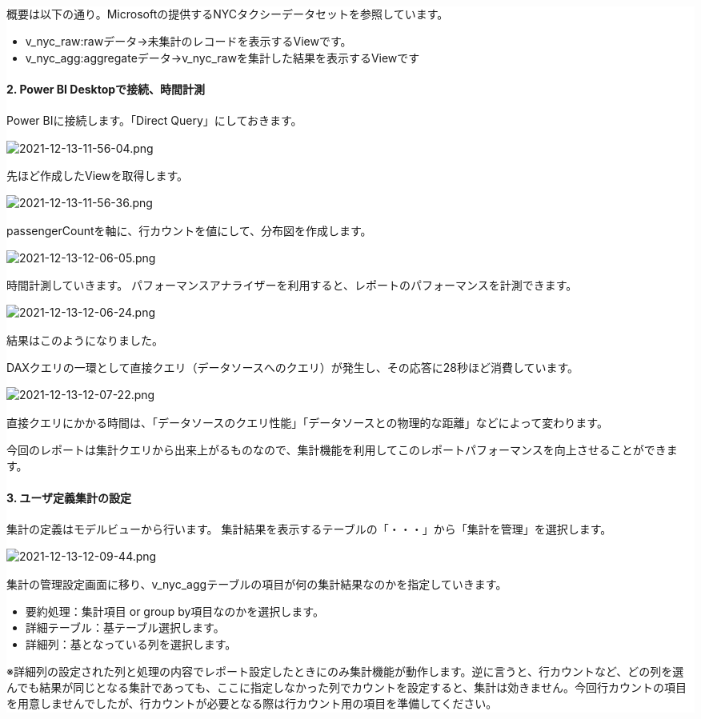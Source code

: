 
概要は以下の通り。Microsoftの提供するNYCタクシーデータセットを参照しています。

- v_nyc_raw:rawデータ→未集計のレコードを表示するViewです。
- v_nyc_agg:aggregateデータ→v_nyc_rawを集計した結果を表示するViewです



#### 2. Power BI Desktopで接続、時間計測

Power BIに接続します。「Direct Query」にしておきます。


![2021-12-13-11-56-04.png](https://qiita-image-store.s3.ap-northeast-1.amazonaws.com/0/281819/81b1fc56-28a9-d64a-4517-a992524e4581.png)


先ほど作成したViewを取得します。

![2021-12-13-11-56-36.png](https://qiita-image-store.s3.ap-northeast-1.amazonaws.com/0/281819/4389164b-9354-837a-37ec-6876bf3c7a85.png)



passengerCountを軸に、行カウントを値にして、分布図を作成します。

![2021-12-13-12-06-05.png](https://qiita-image-store.s3.ap-northeast-1.amazonaws.com/0/281819/4ffbbe1a-9df9-8adf-9c92-40abb6f7a606.png)


時間計測していきます。
パフォーマンスアナライザーを利用すると、レポートのパフォーマンスを計測できます。

![2021-12-13-12-06-24.png](https://qiita-image-store.s3.ap-northeast-1.amazonaws.com/0/281819/bc550a2a-6430-17a1-8709-1aae280a1047.png)


結果はこのようになりました。

DAXクエリの一環として直接クエリ（データソースへのクエリ）が発生し、その応答に28秒ほど消費しています。

![2021-12-13-12-07-22.png](https://qiita-image-store.s3.ap-northeast-1.amazonaws.com/0/281819/2450c08c-8027-c2c9-3db0-d1e87dc3edc9.png)


直接クエリにかかる時間は、「データソースのクエリ性能」「データソースとの物理的な距離」などによって変わります。

今回のレポートは集計クエリから出来上がるものなので、集計機能を利用してこのレポートパフォーマンスを向上させることができます。


#### 3. ユーザ定義集計の設定

集計の定義はモデルビューから行います。
集計結果を表示するテーブルの「・・・」から「集計を管理」を選択します。

![2021-12-13-12-09-44.png](https://qiita-image-store.s3.ap-northeast-1.amazonaws.com/0/281819/a9b2e9f6-0e70-02fc-a5d9-a9836b47514a.png)



集計の管理設定画面に移り、v_nyc_aggテーブルの項目が何の集計結果なのかを指定していきます。

- 要約処理：集計項目 or group by項目なのかを選択します。
- 詳細テーブル：基テーブル選択します。
- 詳細列：基となっている列を選択します。

※詳細列の設定された列と処理の内容でレポート設定したときにのみ集計機能が動作します。逆に言うと、行カウントなど、どの列を選んでも結果が同じとなる集計であっても、ここに指定しなかった列でカウントを設定すると、集計は効きません。今回行カウントの項目を用意しませんでしたが、行カウントが必要となる際は行カウント用の項目を準備してください。
